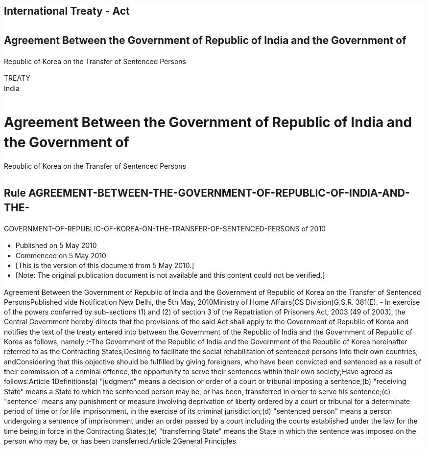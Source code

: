 ## International Treaty - Act

## Agreement Between the Government of Republic of India and the Government of
Republic of Korea on the Transfer of Sentenced Persons

TREATY  
India

# Agreement Between the Government of Republic of India and the Government of
Republic of Korea on the Transfer of Sentenced Persons

## Rule AGREEMENT-BETWEEN-THE-GOVERNMENT-OF-REPUBLIC-OF-INDIA-AND-THE-
GOVERNMENT-OF-REPUBLIC-OF-KOREA-ON-THE-TRANSFER-OF-SENTENCED-PERSONS of 2010

  * Published on 5 May 2010 
  * Commenced on 5 May 2010 
  * [This is the version of this document from 5 May 2010.] 
  * [Note: The original publication document is not available and this content could not be verified.] 

Agreement Between the Government of Republic of India and the Government of
Republic of Korea on the Transfer of Sentenced PersonsPublished vide
Notification New Delhi, the 5th May, 2010Ministry of Home Affairs(CS
Division)G.S.R. 381(E). - In exercise of the powers conferred by sub-sections
(1) and (2) of section 3 of the Repatriation of Prisoners Act, 2003 (49 of
2003), the Central Government hereby directs that the provisions of the said
Act shall apply to the Government of Republic of Korea and notifies the text
of the treaty entered into between the Government of the Republic of India and
the Government of Republic of Korea as follows, namely :-The Government of the
Republic of India and the Government of the Republic of Korea hereinafter
referred to as the Contracting States;Desiring to facilitate the social
rehabilitation of sentenced persons into their own countries; andConsidering
that this objective should be fulfilled by giving foreigners, who have been
convicted and sentenced as a result of their commission of a criminal offence,
the opportunity to serve their sentences within their own society;Have agreed
as follows:Article 1Definitions(a) "judgment" means a decision or order of a
court or tribunal imposing a sentence;(b) "receiving State" means a State to
which the sentenced person may be, or has been, transferred in order to serve
his sentence;(c) "sentence" means any punishment or measure involving
deprivation of liberty ordered by a court or tribunal for a determinate period
of time or for life imprisonment, in the exercise of its criminal
jurisdiction;(d) "sentenced person" means a person undergoing a sentence of
imprisonment under an order passed by a court including the courts established
under the law for the time being in force in the Contracting States;(e)
"transferring State" means the State in which the sentence was imposed on the
person who may be, or has been transferred.Article 2General Principles
